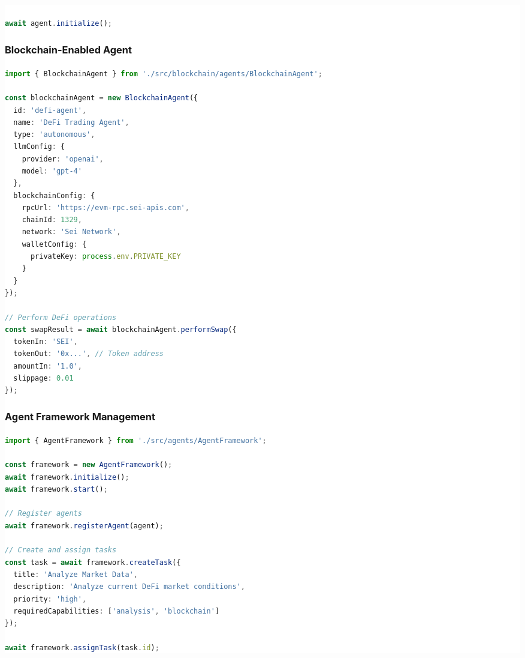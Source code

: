 ```typescript

await agent.initialize();
```

### Blockchain-Enabled Agent

```typescript
import { BlockchainAgent } from './src/blockchain/agents/BlockchainAgent';

const blockchainAgent = new BlockchainAgent({
  id: 'defi-agent',
  name: 'DeFi Trading Agent',
  type: 'autonomous',
  llmConfig: {
    provider: 'openai',
    model: 'gpt-4'
  },
  blockchainConfig: {
    rpcUrl: 'https://evm-rpc.sei-apis.com',
    chainId: 1329,
    network: 'Sei Network',
    walletConfig: {
      privateKey: process.env.PRIVATE_KEY
    }
  }
});

// Perform DeFi operations
const swapResult = await blockchainAgent.performSwap({
  tokenIn: 'SEI',
  tokenOut: '0x...', // Token address
  amountIn: '1.0',
  slippage: 0.01
});
```

### Agent Framework Management

```typescript
import { AgentFramework } from './src/agents/AgentFramework';

const framework = new AgentFramework();
await framework.initialize();
await framework.start();

// Register agents
await framework.registerAgent(agent);

// Create and assign tasks
const task = await framework.createTask({
  title: 'Analyze Market Data',
  description: 'Analyze current DeFi market conditions',
  priority: 'high',
  requiredCapabilities: ['analysis', 'blockchain']
});

await framework.assignTask(task.id);
```
